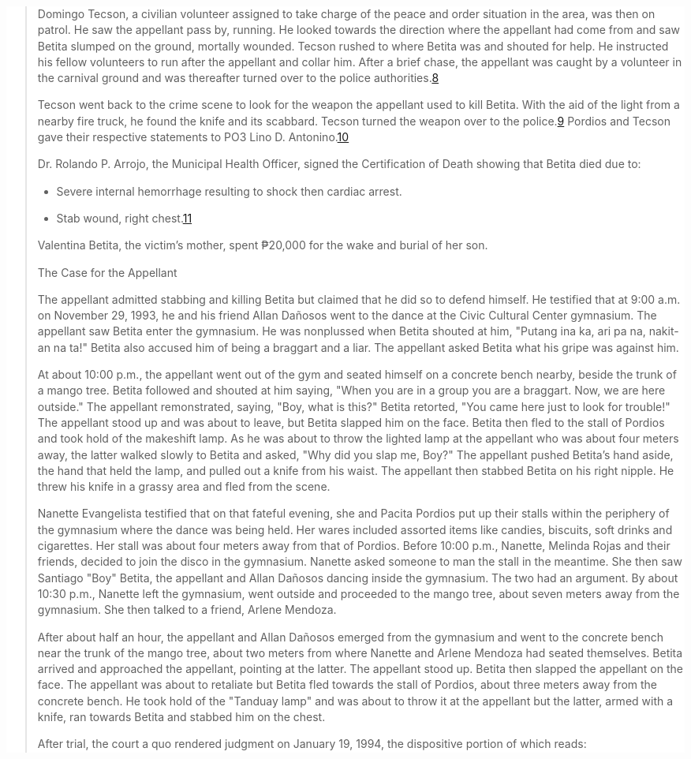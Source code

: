 > Domingo Tecson, a civilian volunteer assigned to take charge of the peace and order situation in the area, was then on patrol. He saw the appellant pass by, running. He looked towards the direction where the appellant had come from and saw Betita slumped on the ground, mortally wounded. Tecson rushed to where Betita was and shouted for help. He instructed his fellow volunteers to run after the appellant and collar him. After a brief chase, the appellant was caught by a volunteer in the carnival ground and was thereafter turned over to the police authorities.[8](https://lawphil.net/judjuris/juri2004/jan2004/gr_122767_2004.html#fnt8)
> 
> Tecson went back to the crime scene to look for the weapon the appellant used to kill Betita. With the aid of the light from a nearby fire truck, he found the knife and its scabbard. Tecson turned the weapon over to the police.[9](https://lawphil.net/judjuris/juri2004/jan2004/gr_122767_2004.html#fnt9) Pordios and Tecson gave their respective statements to PO3 Lino D. Antonino.[10](https://lawphil.net/judjuris/juri2004/jan2004/gr_122767_2004.html#fnt10)
> 
> Dr. Rolando P. Arrojo, the Municipal Health Officer, signed the Certification of Death showing that Betita died due to:
> 
> - Severe internal hemorrhage resulting to shock then cardiac arrest.
> 
> - Stab wound, right chest.[11](https://lawphil.net/judjuris/juri2004/jan2004/gr_122767_2004.html#fnt11)
> 
> Valentina Betita, the victim’s mother, spent ₱20,000 for the wake and burial of her son.
> 
> The Case for the Appellant
> 
> The appellant admitted stabbing and killing Betita but claimed that he did so to defend himself. He testified that at 9:00 a.m. on November 29, 1993, he and his friend Allan Dañosos went to the dance at the Civic Cultural Center gymnasium. The appellant saw Betita enter the gymnasium. He was nonplussed when Betita shouted at him, "Putang ina ka, ari pa na, nakit-an na ta!" Betita also accused him of being a braggart and a liar. The appellant asked Betita what his gripe was against him.
> 
> At about 10:00 p.m., the appellant went out of the gym and seated himself on a concrete bench nearby, beside the trunk of a mango tree. Betita followed and shouted at him saying, "When you are in a group you are a braggart. Now, we are here outside." The appellant remonstrated, saying, "Boy, what is this?" Betita retorted, "You came here just to look for trouble!" The appellant stood up and was about to leave, but Betita slapped him on the face. Betita then fled to the stall of Pordios and took hold of the makeshift lamp. As he was about to throw the lighted lamp at the appellant who was about four meters away, the latter walked slowly to Betita and asked, "Why did you slap me, Boy?" The appellant pushed Betita’s hand aside, the hand that held the lamp, and pulled out a knife from his waist. The appellant then stabbed Betita on his right nipple. He threw his knife in a grassy area and fled from the scene.
> 
> Nanette Evangelista testified that on that fateful evening, she and Pacita Pordios put up their stalls within the periphery of the gymnasium where the dance was being held. Her wares included assorted items like candies, biscuits, soft drinks and cigarettes. Her stall was about four meters away from that of Pordios. Before 10:00 p.m., Nanette, Melinda Rojas and their friends, decided to join the disco in the gymnasium. Nanette asked someone to man the stall in the meantime. She then saw Santiago "Boy" Betita, the appellant and Allan Dañosos dancing inside the gymnasium. The two had an argument. By about 10:30 p.m., Nanette left the gymnasium, went outside and proceeded to the mango tree, about seven meters away from the gymnasium. She then talked to a friend, Arlene Mendoza.
> 
> After about half an hour, the appellant and Allan Dañosos emerged from the gymnasium and went to the concrete bench near the trunk of the mango tree, about two meters from where Nanette and Arlene Mendoza had seated themselves. Betita arrived and approached the appellant, pointing at the latter. The appellant stood up. Betita then slapped the appellant on the face. The appellant was about to retaliate but Betita fled towards the stall of Pordios, about three meters away from the concrete bench. He took hold of the "Tanduay lamp" and was about to throw it at the appellant but the latter, armed with a knife, ran towards Betita and stabbed him on the chest.
> 
> After trial, the court a quo rendered judgment on January 19, 1994, the dispositive portion of which reads:
> 